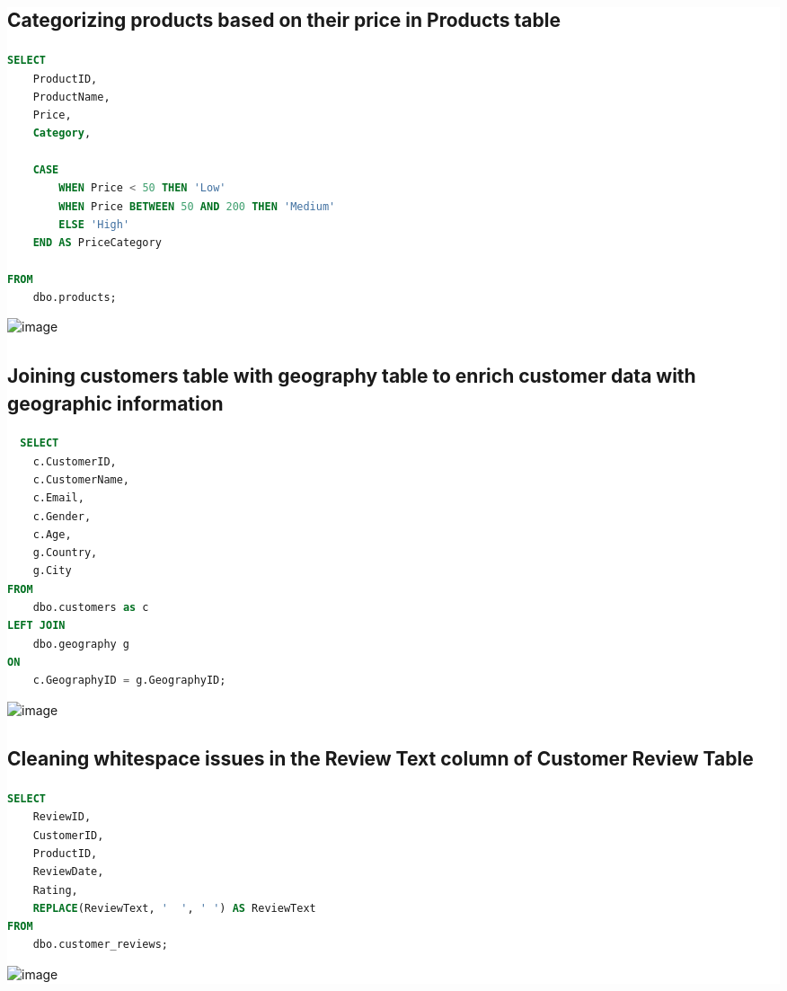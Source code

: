 ## Categorizing products based on their price in Products table

```sql
SELECT 
    ProductID,  
    ProductName,
    Price,  
	Category, 

    CASE 
        WHEN Price < 50 THEN 'Low'  
        WHEN Price BETWEEN 50 AND 200 THEN 'Medium'  
        ELSE 'High'  
    END AS PriceCategory  

FROM 
    dbo.products;
```
![image](https://github.com/user-attachments/assets/83925900-e0af-4452-a69c-30e8a7bdad5e)

## Joining customers table with geography table to enrich customer data with geographic information
```sql
  SELECT 
    c.CustomerID, 
    c.CustomerName, 
    c.Email,  
    c.Gender, 
    c.Age, 
    g.Country,  
    g.City  
FROM 
    dbo.customers as c  
LEFT JOIN
    dbo.geography g  
ON 
    c.GeographyID = g.GeographyID;
 ```
![image](https://github.com/user-attachments/assets/02e27496-a22a-4f0b-8a51-18f41ee8c092)

## Cleaning whitespace issues in the Review Text column of Customer Review Table

```sql
SELECT 
    ReviewID,  
    CustomerID,  
    ProductID,  
    ReviewDate, 
    Rating,  
    REPLACE(ReviewText, '  ', ' ') AS ReviewText
FROM 
    dbo.customer_reviews;  
```
 ![image](https://github.com/user-attachments/assets/4c5e4a1f-1a7c-427e-8857-20c954f0ac2a)
